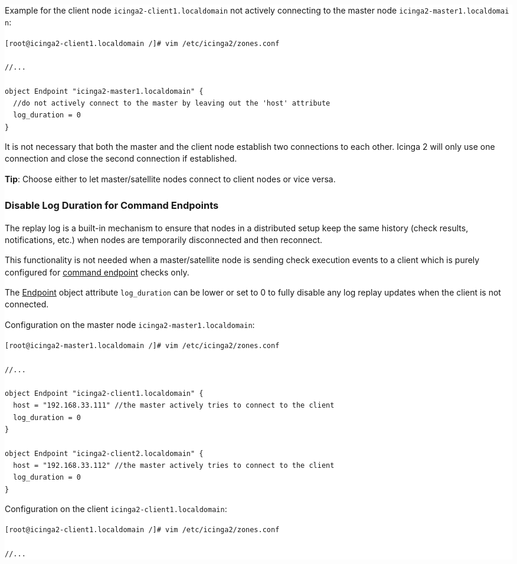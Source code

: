 Example for the client node `icinga2-client1.localdomain` not actively
connecting to the master node `icinga2-master1.localdomain`:

    [root@icinga2-client1.localdomain /]# vim /etc/icinga2/zones.conf

    //...

    object Endpoint "icinga2-master1.localdomain" {
      //do not actively connect to the master by leaving out the 'host' attribute
      log_duration = 0
    }

It is not necessary that both the master and the client node establish
two connections to each other. Icinga 2 will only use one connection
and close the second connection if established.

**Tip**: Choose either to let master/satellite nodes connect to client nodes
or vice versa.


### <a id="distributed-monitoring-advanced-hints-command-endpoint-log-duration"></a> Disable Log Duration for Command Endpoints

The replay log is a built-in mechanism to ensure that nodes in a distributed setup
keep the same history (check results, notifications, etc.) when nodes are temporarily
disconnected and then reconnect.

This functionality is not needed when a master/satellite node is sending check
execution events to a client which is purely configured for [command endpoint](distributed-monitoring-top-down-command-endpoint)
checks only.

The [Endpoint](9-object-types.md#objecttype-endpoint) object attribute `log_duration` can
be lower or set to 0 to fully disable any log replay updates when the
client is not connected.

Configuration on the master node `icinga2-master1.localdomain`:

    [root@icinga2-master1.localdomain /]# vim /etc/icinga2/zones.conf

    //...

    object Endpoint "icinga2-client1.localdomain" {
      host = "192.168.33.111" //the master actively tries to connect to the client
      log_duration = 0
    }

    object Endpoint "icinga2-client2.localdomain" {
      host = "192.168.33.112" //the master actively tries to connect to the client
      log_duration = 0
    }

Configuration on the client `icinga2-client1.localdomain`:

    [root@icinga2-client1.localdomain /]# vim /etc/icinga2/zones.conf

    //...
